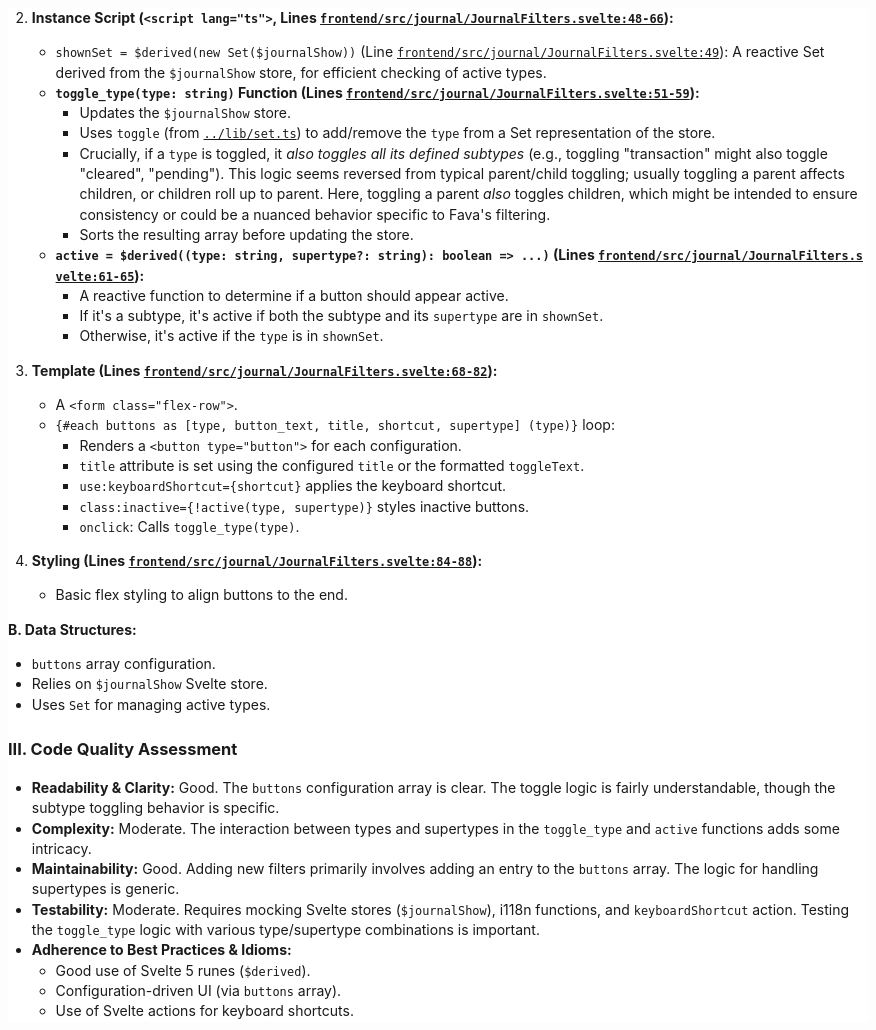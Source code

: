2.  **Instance Script (`<script lang="ts">`, Lines [`frontend/src/journal/JournalFilters.svelte:48-66`](frontend/src/journal/JournalFilters.svelte:48)):**
    *   `shownSet = $derived(new Set($journalShow))` (Line [`frontend/src/journal/JournalFilters.svelte:49`](frontend/src/journal/JournalFilters.svelte:49)): A reactive Set derived from the `$journalShow` store, for efficient checking of active types.
    *   **`toggle_type(type: string)` Function (Lines [`frontend/src/journal/JournalFilters.svelte:51-59`](frontend/src/journal/JournalFilters.svelte:51)):**
        *   Updates the `$journalShow` store.
        *   Uses `toggle` (from [`../lib/set.ts`](../lib/set.ts:1)) to add/remove the `type` from a Set representation of the store.
        *   Crucially, if a `type` is toggled, it *also toggles all its defined subtypes* (e.g., toggling "transaction" might also toggle "cleared", "pending"). This logic seems reversed from typical parent/child toggling; usually toggling a parent affects children, or children roll up to parent. Here, toggling a parent *also* toggles children, which might be intended to ensure consistency or could be a nuanced behavior specific to Fava's filtering.
        *   Sorts the resulting array before updating the store.
    *   **`active = $derived((type: string, supertype?: string): boolean => ...)` (Lines [`frontend/src/journal/JournalFilters.svelte:61-65`](frontend/src/journal/JournalFilters.svelte:61)):**
        *   A reactive function to determine if a button should appear active.
        *   If it's a subtype, it's active if both the subtype and its `supertype` are in `shownSet`.
        *   Otherwise, it's active if the `type` is in `shownSet`.

3.  **Template (Lines [`frontend/src/journal/JournalFilters.svelte:68-82`](frontend/src/journal/JournalFilters.svelte:68)):**
    *   A `<form class="flex-row">`.
    *   `{#each buttons as [type, button_text, title, shortcut, supertype] (type)}` loop:
        *   Renders a `<button type="button">` for each configuration.
        *   `title` attribute is set using the configured `title` or the formatted `toggleText`.
        *   `use:keyboardShortcut={shortcut}` applies the keyboard shortcut.
        *   `class:inactive={!active(type, supertype)}` styles inactive buttons.
        *   `onclick`: Calls `toggle_type(type)`.

4.  **Styling (Lines [`frontend/src/journal/JournalFilters.svelte:84-88`](frontend/src/journal/JournalFilters.svelte:84)):**
    *   Basic flex styling to align buttons to the end.

**B. Data Structures:**
*   `buttons` array configuration.
*   Relies on `$journalShow` Svelte store.
*   Uses `Set` for managing active types.

### III. Code Quality Assessment

*   **Readability & Clarity:** Good. The `buttons` configuration array is clear. The toggle logic is fairly understandable, though the subtype toggling behavior is specific.
*   **Complexity:** Moderate. The interaction between types and supertypes in the `toggle_type` and `active` functions adds some intricacy.
*   **Maintainability:** Good. Adding new filters primarily involves adding an entry to the `buttons` array. The logic for handling supertypes is generic.
*   **Testability:** Moderate. Requires mocking Svelte stores (`$journalShow`), i118n functions, and `keyboardShortcut` action. Testing the `toggle_type` logic with various type/supertype combinations is important.
*   **Adherence to Best Practices & Idioms:**
    *   Good use of Svelte 5 runes (`$derived`).
    *   Configuration-driven UI (via `buttons` array).
    *   Use of Svelte actions for keyboard shortcuts.
